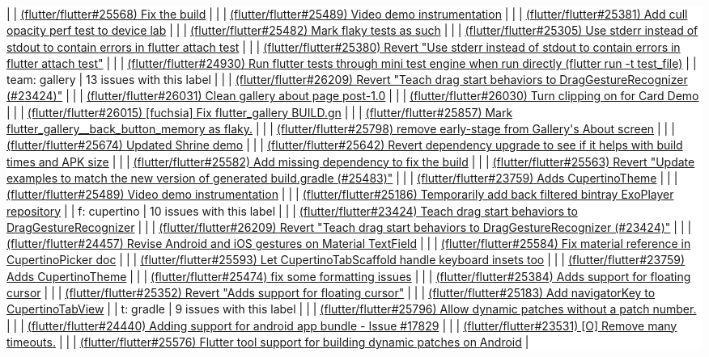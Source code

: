|   | [(flutter/flutter#25568) Fix the build](https://github.com/flutter/flutter/pull/25568) |
|   | [(flutter/flutter#25489) Video demo instrumentation](https://github.com/flutter/flutter/pull/25489) |
|   | [(flutter/flutter#25381) Add cull opacity perf test to device lab](https://github.com/flutter/flutter/pull/25381) |
|   | [(flutter/flutter#25482) Mark flaky tests as such](https://github.com/flutter/flutter/pull/25482) |
|   | [(flutter/flutter#25305) Use stderr instead of stdout to contain errors in flutter attach test](https://github.com/flutter/flutter/pull/25305) |
|   | [(flutter/flutter#25380) Revert "Use stderr instead of stdout to contain errors in flutter attach test"](https://github.com/flutter/flutter/pull/25380) |
|   | [(flutter/flutter#24930) Run flutter tests through mini test engine when run directly (flutter run -t test_file)](https://github.com/flutter/flutter/pull/24930) |
| team: gallery | 13 issues with this label | 
|   | [(flutter/flutter#26209) Revert "Teach drag start behaviors to DragGestureRecognizer (#23424)"](https://github.com/flutter/flutter/pull/26209) |
|   | [(flutter/flutter#26031) Clean gallery about page post-1.0](https://github.com/flutter/flutter/pull/26031) |
|   | [(flutter/flutter#26030) Turn clipping on for Card Demo](https://github.com/flutter/flutter/pull/26030) |
|   | [(flutter/flutter#26015) [fuchsia] Fix flutter_gallery BUILD.gn](https://github.com/flutter/flutter/pull/26015) |
|   | [(flutter/flutter#25857) Mark flutter_gallery__back_button_memory as flaky.](https://github.com/flutter/flutter/pull/25857) |
|   | [(flutter/flutter#25798) remove early-stage from Gallery's About screen](https://github.com/flutter/flutter/pull/25798) |
|   | [(flutter/flutter#25674) Updated Shrine demo](https://github.com/flutter/flutter/pull/25674) |
|   | [(flutter/flutter#25642) Revert dependency upgrade to see if it helps with build times and APK size](https://github.com/flutter/flutter/pull/25642) |
|   | [(flutter/flutter#25582) Add missing dependency to fix the build](https://github.com/flutter/flutter/pull/25582) |
|   | [(flutter/flutter#25563) Revert "Update examples to match the new version of generated build.gradle (#25483)"](https://github.com/flutter/flutter/pull/25563) |
|   | [(flutter/flutter#23759) Adds CupertinoTheme](https://github.com/flutter/flutter/pull/23759) |
|   | [(flutter/flutter#25489) Video demo instrumentation](https://github.com/flutter/flutter/pull/25489) |
|   | [(flutter/flutter#25186) Temporarily add back filtered bintray ExoPlayer repository](https://github.com/flutter/flutter/pull/25186) |
| f: cupertino | 10 issues with this label | 
|   | [(flutter/flutter#23424) Teach drag start behaviors to DragGestureRecognizer](https://github.com/flutter/flutter/pull/23424) |
|   | [(flutter/flutter#26209) Revert "Teach drag start behaviors to DragGestureRecognizer (#23424)"](https://github.com/flutter/flutter/pull/26209) |
|   | [(flutter/flutter#24457) Revise Android and iOS gestures on Material TextField](https://github.com/flutter/flutter/pull/24457) |
|   | [(flutter/flutter#25584) Fix material reference in CupertinoPicker doc](https://github.com/flutter/flutter/pull/25584) |
|   | [(flutter/flutter#25593) Let CupertinoTabScaffold handle keyboard insets too](https://github.com/flutter/flutter/pull/25593) |
|   | [(flutter/flutter#23759) Adds CupertinoTheme](https://github.com/flutter/flutter/pull/23759) |
|   | [(flutter/flutter#25474) fix some formatting issues](https://github.com/flutter/flutter/pull/25474) |
|   | [(flutter/flutter#25384) Adds support for floating cursor](https://github.com/flutter/flutter/pull/25384) |
|   | [(flutter/flutter#25352) Revert "Adds support for floating cursor"](https://github.com/flutter/flutter/pull/25352) |
|   | [(flutter/flutter#25183) Add navigatorKey to CupertinoTabView](https://github.com/flutter/flutter/pull/25183) |
| t: gradle | 9 issues with this label | 
|   | [(flutter/flutter#25796) Allow dynamic patches without a patch number.](https://github.com/flutter/flutter/pull/25796) |
|   | [(flutter/flutter#24440) Adding support for android app bundle - Issue #17829](https://github.com/flutter/flutter/pull/24440) |
|   | [(flutter/flutter#23531) [O] Remove many timeouts.](https://github.com/flutter/flutter/pull/23531) |
|   | [(flutter/flutter#25576) Flutter tool support for building dynamic patches on Android](https://github.com/flutter/flutter/pull/25576) |